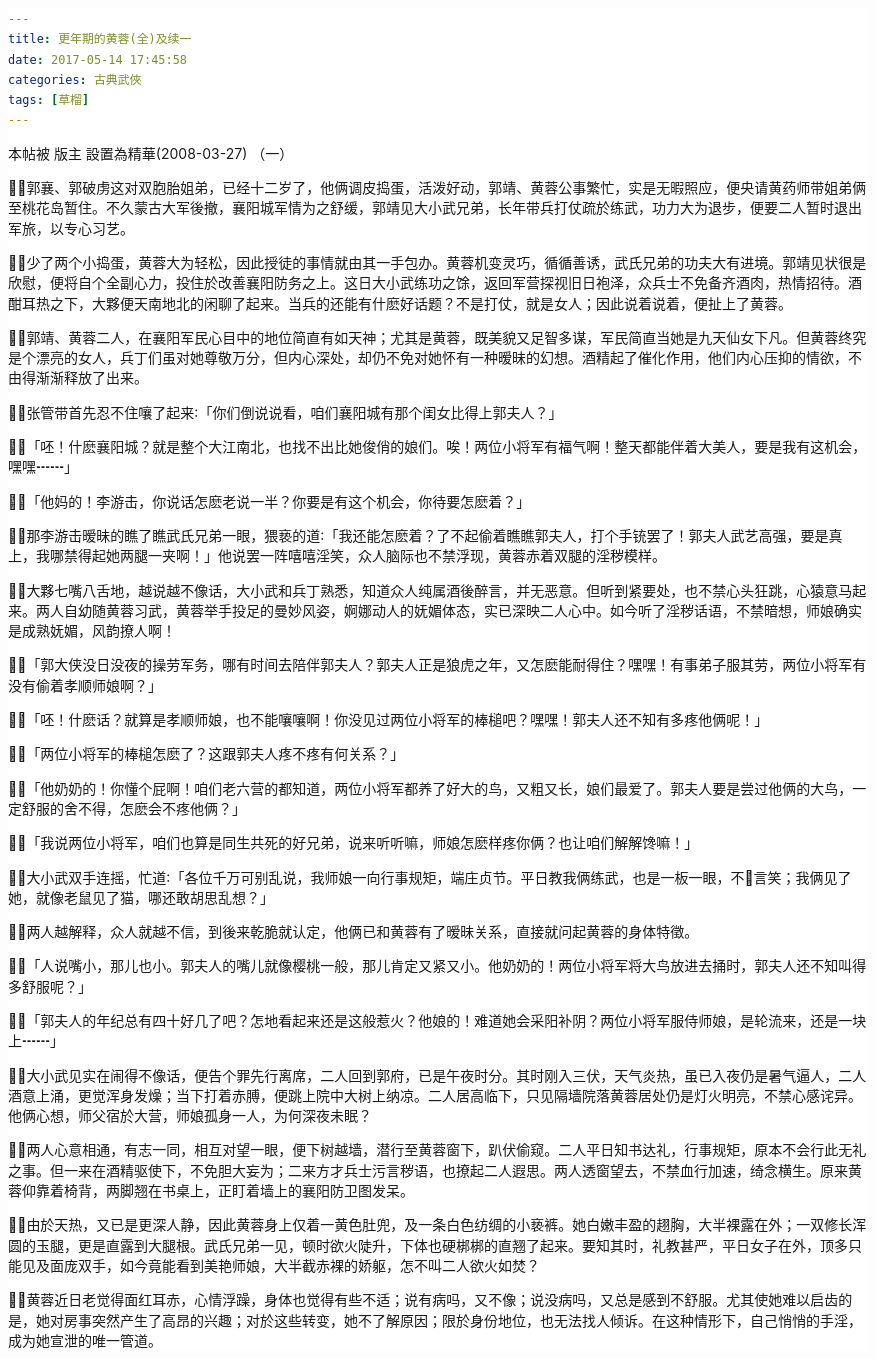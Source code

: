 ```yaml
---
title: 更年期的黄蓉(全)及续一
date: 2017-05-14 17:45:58
categories: 古典武俠
tags: [草榴]
---
```

本帖被 版主 設置為精華(2008-03-27)
（一）

郭襄、郭破虏这对双胞胎姐弟，已经十二岁了，他俩调皮捣蛋，活泼好动，郭靖、黄蓉公事繁忙，实是无暇照应，便央请黄药师带姐弟俩至桃花岛暂住。不久蒙古大军後撤，襄阳城军情为之舒缓，郭靖见大小武兄弟，长年带兵打仗疏於练武，功力大为退步，便要二人暂时退出军旅，以专心习艺。

少了两个小捣蛋，黄蓉大为轻松，因此授徒的事情就由其一手包办。黄蓉机变灵巧，循循善诱，武氏兄弟的功夫大有进境。郭靖见状很是欣慰，便将自个全副心力，投住於改善襄阳防务之上。这日大小武练功之馀，返回军营探视旧日袍泽，众兵士不免备齐酒肉，热情招待。酒酣耳热之下，大夥便天南地北的闲聊了起来。当兵的还能有什麽好话题？不是打仗，就是女人；因此说着说着，便扯上了黄蓉。

郭靖、黄蓉二人，在襄阳军民心目中的地位简直有如天神；尤其是黄蓉，既美貌又足智多谋，军民简直当她是九天仙女下凡。但黄蓉终究是个漂亮的女人，兵丁们虽对她尊敬万分，但内心深处，却仍不免对她怀有一种暧昧的幻想。酒精起了催化作用，他们内心压抑的情欲，不由得渐渐释放了出来。

张管带首先忍不住嚷了起来∶「你们倒说说看，咱们襄阳城有那个闺女比得上郭夫人？」

「呸！什麽襄阳城？就是整个大江南北，也找不出比她俊俏的娘们。唉！两位小将军有福气啊！整天都能伴着大美人，要是我有这机会，嘿嘿┅┅」

「他妈的！李游击，你说话怎麽老说一半？你要是有这个机会，你待要怎麽着？」

那李游击暧昧的瞧了瞧武氏兄弟一眼，猥亵的道∶「我还能怎麽着？了不起偷着瞧瞧郭夫人，打个手铳罢了！郭夫人武艺高强，要是真上，我哪禁得起她两腿一夹啊！」他说罢一阵嘻嘻淫笑，众人脑际也不禁浮现，黄蓉赤着双腿的淫秽模样。

大夥七嘴八舌地，越说越不像话，大小武和兵丁熟悉，知道众人纯属酒後醉言，并无恶意。但听到紧要处，也不禁心头狂跳，心猿意马起来。两人自幼随黄蓉习武，黄蓉举手投足的曼妙风姿，婀娜动人的妩媚体态，实已深映二人心中。如今听了淫秽话语，不禁暗想，师娘确实是成熟妩媚，风韵撩人啊！

「郭大侠没日没夜的操劳军务，哪有时间去陪伴郭夫人？郭夫人正是狼虎之年，又怎麽能耐得住？嘿嘿！有事弟子服其劳，两位小将军有没有偷着孝顺师娘啊？」

「呸！什麽话？就算是孝顺师娘，也不能嚷嚷啊！你没见过两位小将军的棒槌吧？嘿嘿！郭夫人还不知有多疼他俩呢！」

「两位小将军的棒槌怎麽了？这跟郭夫人疼不疼有何关系？」

「他奶奶的！你懂个屁啊！咱们老六营的都知道，两位小将军都养了好大的鸟，又粗又长，娘们最爱了。郭夫人要是尝过他俩的大鸟，一定舒服的舍不得，怎麽会不疼他俩？」

「我说两位小将军，咱们也算是同生共死的好兄弟，说来听听嘛，师娘怎麽样疼你俩？也让咱们解解馋嘛！」

大小武双手连摇，忙道∶「各位千万可别乱说，我师娘一向行事规矩，端庄贞节。平日教我俩练武，也是一板一眼，不言笑；我俩见了她，就像老鼠见了猫，哪还敢胡思乱想？」

两人越解释，众人就越不信，到後来乾脆就认定，他俩已和黄蓉有了暧昧关系，直接就问起黄蓉的身体特徵。

「人说嘴小，那儿也小。郭夫人的嘴儿就像樱桃一般，那儿肯定又紧又小。他奶奶的！两位小将军将大鸟放进去捅时，郭夫人还不知叫得多舒服呢？」

「郭夫人的年纪总有四十好几了吧？怎地看起来还是这般惹火？他娘的！难道她会采阳补阴？两位小将军服侍师娘，是轮流来，还是一块上┅┅」

大小武见实在闹得不像话，便告个罪先行离席，二人回到郭府，已是午夜时分。其时刚入三伏，天气炎热，虽已入夜仍是暑气逼人，二人酒意上涌，更觉浑身发燥；当下打着赤膊，便跳上院中大树上纳凉。二人居高临下，只见隔墙院落黄蓉居处仍是灯火明亮，不禁心感诧异。他俩心想，师父宿於大营，师娘孤身一人，为何深夜未眠？

两人心意相通，有志一同，相互对望一眼，便下树越墙，潜行至黄蓉窗下，趴伏偷窥。二人平日知书达礼，行事规矩，原本不会行此无礼之事。但一来在酒精驱使下，不免胆大妄为；二来方才兵士污言秽语，也撩起二人遐思。两人透窗望去，不禁血行加速，绮念横生。原来黄蓉仰靠着椅背，两脚翘在书桌上，正盯着墙上的襄阳防卫图发呆。

由於天热，又已是更深人静，因此黄蓉身上仅着一黄色肚兜，及一条白色纺绸的小亵裤。她白嫩丰盈的趐胸，大半裸露在外；一双修长浑圆的玉腿，更是直露到大腿根。武氏兄弟一见，顿时欲火陡升，下体也硬梆梆的直翘了起来。要知其时，礼教甚严，平日女子在外，顶多只能见及面庞双手，如今竟能看到美艳师娘，大半截赤裸的娇躯，怎不叫二人欲火如焚？

黄蓉近日老觉得面红耳赤，心情浮躁，身体也觉得有些不适；说有病吗，又不像；说没病吗，又总是感到不舒服。尤其使她难以启齿的是，她对房事突然产生了高昂的兴趣；对於这些转变，她不了解原因；限於身份地位，也无法找人倾诉。在这种情形下，自己悄悄的手淫，成为她宣泄的唯一管道。
